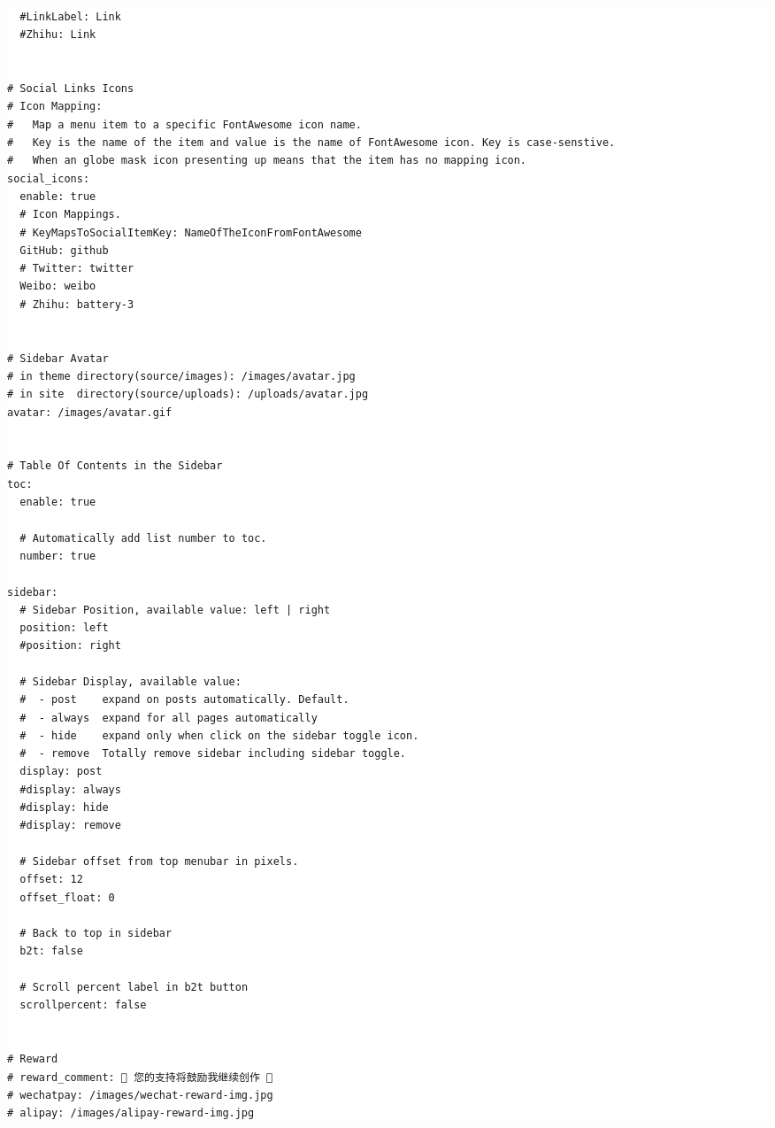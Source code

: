 ```
  #LinkLabel: Link
  #Zhihu: Link


# Social Links Icons
# Icon Mapping:
#   Map a menu item to a specific FontAwesome icon name.
#   Key is the name of the item and value is the name of FontAwesome icon. Key is case-senstive.
#   When an globe mask icon presenting up means that the item has no mapping icon.
social_icons:
  enable: true
  # Icon Mappings.
  # KeyMapsToSocialItemKey: NameOfTheIconFromFontAwesome
  GitHub: github
  # Twitter: twitter
  Weibo: weibo
  # Zhihu: battery-3


# Sidebar Avatar
# in theme directory(source/images): /images/avatar.jpg
# in site  directory(source/uploads): /uploads/avatar.jpg
avatar: /images/avatar.gif


# Table Of Contents in the Sidebar
toc:
  enable: true

  # Automatically add list number to toc.
  number: true

sidebar:
  # Sidebar Position, available value: left | right
  position: left
  #position: right

  # Sidebar Display, available value:
  #  - post    expand on posts automatically. Default.
  #  - always  expand for all pages automatically
  #  - hide    expand only when click on the sidebar toggle icon.
  #  - remove  Totally remove sidebar including sidebar toggle.
  display: post
  #display: always
  #display: hide
  #display: remove

  # Sidebar offset from top menubar in pixels.
  offset: 12
  offset_float: 0

  # Back to top in sidebar
  b2t: false

  # Scroll percent label in b2t button
  scrollpercent: false


# Reward
# reward_comment: 🐶 您的支持将鼓励我继续创作 🐶
# wechatpay: /images/wechat-reward-img.jpg
# alipay: /images/alipay-reward-img.jpg

```